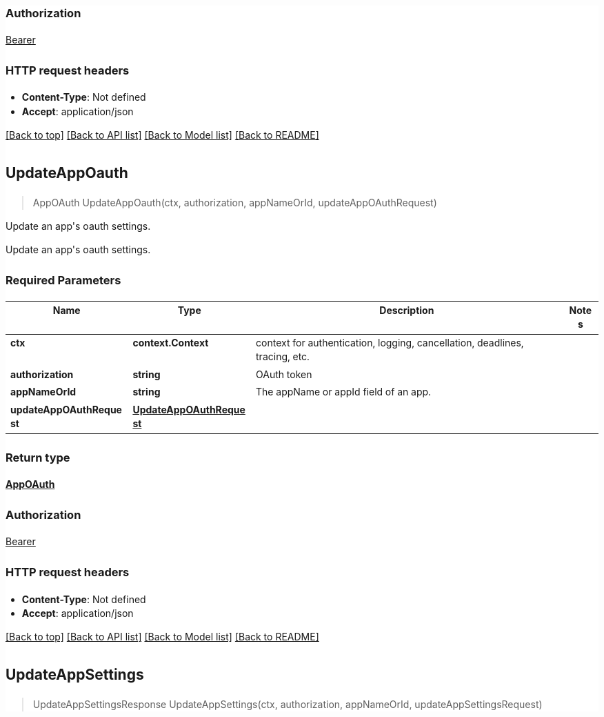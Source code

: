 ### Authorization

[Bearer](../README.md#Bearer)

### HTTP request headers

- **Content-Type**: Not defined
- **Accept**: application/json

[[Back to top]](#) [[Back to API list]](../README.md#documentation-for-api-endpoints)
[[Back to Model list]](../README.md#documentation-for-models)
[[Back to README]](../README.md)


## UpdateAppOauth

> AppOAuth UpdateAppOauth(ctx, authorization, appNameOrId, updateAppOAuthRequest)

Update an app's oauth settings.

Update an app's oauth settings.

### Required Parameters


Name | Type | Description  | Notes
------------- | ------------- | ------------- | -------------
**ctx** | **context.Context** | context for authentication, logging, cancellation, deadlines, tracing, etc.
**authorization** | **string**| OAuth token | 
**appNameOrId** | **string**| The appName or appId field of an app. | 
**updateAppOAuthRequest** | [**UpdateAppOAuthRequest**](UpdateAppOAuthRequest.md)|  | 

### Return type

[**AppOAuth**](AppOAuth.md)

### Authorization

[Bearer](../README.md#Bearer)

### HTTP request headers

- **Content-Type**: Not defined
- **Accept**: application/json

[[Back to top]](#) [[Back to API list]](../README.md#documentation-for-api-endpoints)
[[Back to Model list]](../README.md#documentation-for-models)
[[Back to README]](../README.md)


## UpdateAppSettings

> UpdateAppSettingsResponse UpdateAppSettings(ctx, authorization, appNameOrId, updateAppSettingsRequest)
